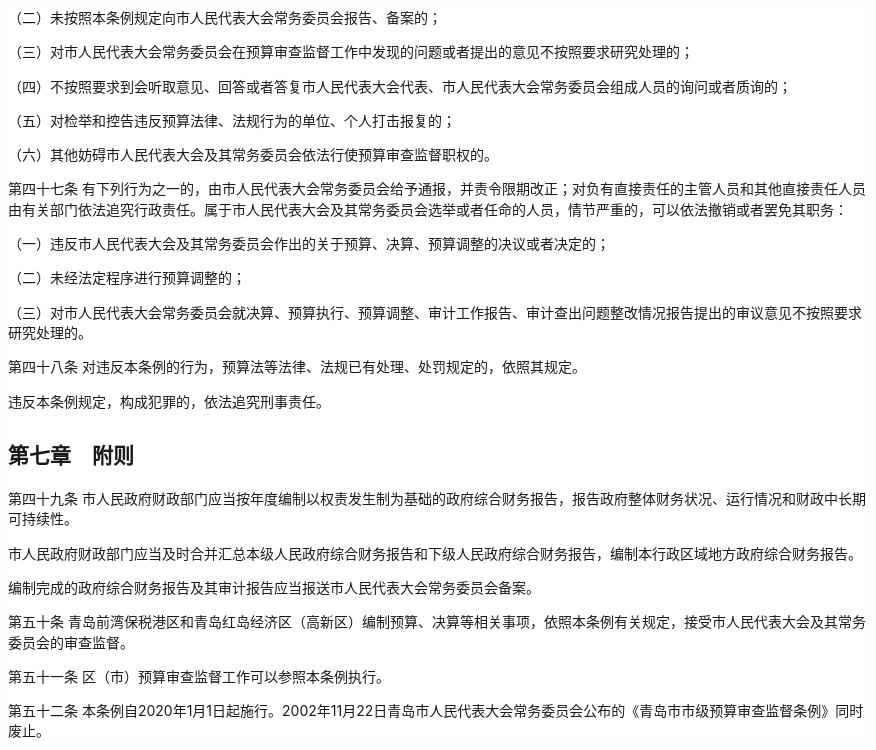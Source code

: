 （二）未按照本条例规定向市人民代表大会常务委员会报告、备案的；

（三）对市人民代表大会常务委员会在预算审查监督工作中发现的问题或者提出的意见不按照要求研究处理的；

（四）不按照要求到会听取意见、回答或者答复市人民代表大会代表、市人民代表大会常务委员会组成人员的询问或者质询的；

（五）对检举和控告违反预算法律、法规行为的单位、个人打击报复的；

（六）其他妨碍市人民代表大会及其常务委员会依法行使预算审查监督职权的。

第四十七条 有下列行为之一的，由市人民代表大会常务委员会给予通报，并责令限期改正；对负有直接责任的主管人员和其他直接责任人员由有关部门依法追究行政责任。属于市人民代表大会及其常务委员会选举或者任命的人员，情节严重的，可以依法撤销或者罢免其职务：

（一）违反市人民代表大会及其常务委员会作出的关于预算、决算、预算调整的决议或者决定的；

（二）未经法定程序进行预算调整的；

（三）对市人民代表大会常务委员会就决算、预算执行、预算调整、审计工作报告、审计查出问题整改情况报告提出的审议意见不按照要求研究处理的。

第四十八条 对违反本条例的行为，预算法等法律、法规已有处理、处罚规定的，依照其规定。

违反本条例规定，构成犯罪的，依法追究刑事责任。

## 第七章　附则

第四十九条 市人民政府财政部门应当按年度编制以权责发生制为基础的政府综合财务报告，报告政府整体财务状况、运行情况和财政中长期可持续性。

市人民政府财政部门应当及时合并汇总本级人民政府综合财务报告和下级人民政府综合财务报告，编制本行政区域地方政府综合财务报告。

编制完成的政府综合财务报告及其审计报告应当报送市人民代表大会常务委员会备案。

第五十条 青岛前湾保税港区和青岛红岛经济区（高新区）编制预算、决算等相关事项，依照本条例有关规定，接受市人民代表大会及其常务委员会的审查监督。

第五十一条 区（市）预算审查监督工作可以参照本条例执行。

第五十二条 本条例自2020年1月1日起施行。2002年11月22日青岛市人民代表大会常务委员会公布的《青岛市市级预算审查监督条例》同时废止。